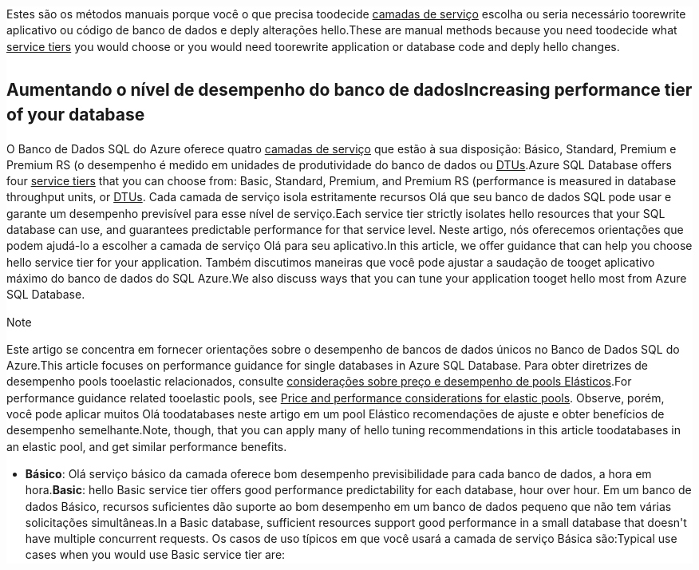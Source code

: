 <span data-ttu-id="90dd6-110">Estes são os métodos manuais porque você o que precisa toodecide [camadas de serviço](sql-database-service-tiers.md) escolha ou seria necessário toorewrite aplicativo ou código de banco de dados e deply alterações hello.</span><span class="sxs-lookup"><span data-stu-id="90dd6-110">These are manual methods because you need toodecide what [service tiers](sql-database-service-tiers.md) you would choose or you would need toorewrite application or database code and deply hello changes.</span></span>

## <a name="increasing-performance-tier-of-your-database"></a><span data-ttu-id="90dd6-111">Aumentando o nível de desempenho do banco de dados</span><span class="sxs-lookup"><span data-stu-id="90dd6-111">Increasing performance tier of your database</span></span>

<span data-ttu-id="90dd6-112">O Banco de Dados SQL do Azure oferece quatro [camadas de serviço](sql-database-service-tiers.md) que estão à sua disposição: Básico, Standard, Premium e Premium RS (o desempenho é medido em unidades de produtividade do banco de dados ou [DTUs](sql-database-what-is-a-dtu.md).</span><span class="sxs-lookup"><span data-stu-id="90dd6-112">Azure SQL Database offers four [service tiers](sql-database-service-tiers.md) that you can choose from: Basic, Standard, Premium, and Premium RS (performance is measured in database throughput units, or [DTUs](sql-database-what-is-a-dtu.md).</span></span> <span data-ttu-id="90dd6-113">Cada camada de serviço isola estritamente recursos Olá que seu banco de dados SQL pode usar e garante um desempenho previsível para esse nível de serviço.</span><span class="sxs-lookup"><span data-stu-id="90dd6-113">Each service tier strictly isolates hello resources that your SQL database can use, and guarantees predictable performance for that service level.</span></span> <span data-ttu-id="90dd6-114">Neste artigo, nós oferecemos orientações que podem ajudá-lo a escolher a camada de serviço Olá para seu aplicativo.</span><span class="sxs-lookup"><span data-stu-id="90dd6-114">In this article, we offer guidance that can help you choose hello service tier for your application.</span></span> <span data-ttu-id="90dd6-115">Também discutimos maneiras que você pode ajustar a saudação de tooget aplicativo máximo do banco de dados do SQL Azure.</span><span class="sxs-lookup"><span data-stu-id="90dd6-115">We also discuss ways that you can tune your application tooget hello most from Azure SQL Database.</span></span>

> [!NOTE]
> <span data-ttu-id="90dd6-116">Este artigo se concentra em fornecer orientações sobre o desempenho de bancos de dados únicos no Banco de Dados SQL do Azure.</span><span class="sxs-lookup"><span data-stu-id="90dd6-116">This article focuses on performance guidance for single databases in Azure SQL Database.</span></span> <span data-ttu-id="90dd6-117">Para obter diretrizes de desempenho pools tooelastic relacionados, consulte [considerações sobre preço e desempenho de pools Elásticos](sql-database-elastic-pool-guidance.md).</span><span class="sxs-lookup"><span data-stu-id="90dd6-117">For performance guidance related tooelastic pools, see [Price and performance considerations for elastic pools](sql-database-elastic-pool-guidance.md).</span></span> <span data-ttu-id="90dd6-118">Observe, porém, você pode aplicar muitos Olá toodatabases neste artigo em um pool Elástico recomendações de ajuste e obter benefícios de desempenho semelhante.</span><span class="sxs-lookup"><span data-stu-id="90dd6-118">Note, though, that you can apply many of hello tuning recommendations in this article toodatabases in an elastic pool, and get similar performance benefits.</span></span>
> 

* <span data-ttu-id="90dd6-119">**Básico**: Olá serviço básico da camada oferece bom desempenho previsibilidade para cada banco de dados, a hora em hora.</span><span class="sxs-lookup"><span data-stu-id="90dd6-119">**Basic**: hello Basic service tier offers good performance predictability for each database, hour over hour.</span></span> <span data-ttu-id="90dd6-120">Em um banco de dados Básico, recursos suficientes dão suporte ao bom desempenho em um banco de dados pequeno que não tem várias solicitações simultâneas.</span><span class="sxs-lookup"><span data-stu-id="90dd6-120">In a Basic database, sufficient resources support good performance in a small database that doesn't have multiple concurrent requests.</span></span> <span data-ttu-id="90dd6-121">Os casos de uso típicos em que você usará a camada de serviço Básica são:</span><span class="sxs-lookup"><span data-stu-id="90dd6-121">Typical use cases when you would use Basic service tier are:</span></span>